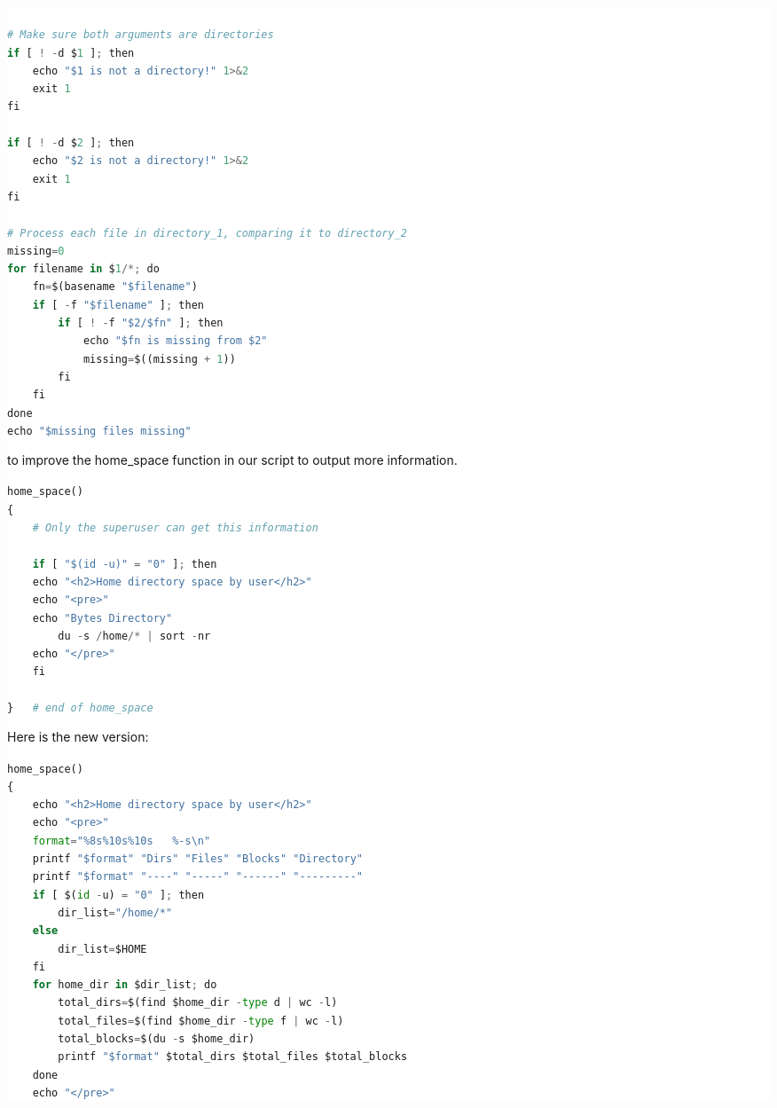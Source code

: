 ```py

# Make sure both arguments are directories
if [ ! -d $1 ]; then
    echo "$1 is not a directory!" 1>&2
    exit 1
fi

if [ ! -d $2 ]; then
    echo "$2 is not a directory!" 1>&2
    exit 1
fi

# Process each file in directory_1, comparing it to directory_2
missing=0
for filename in $1/*; do
    fn=$(basename "$filename")
    if [ -f "$filename" ]; then
        if [ ! -f "$2/$fn" ]; then
            echo "$fn is missing from $2"
            missing=$((missing + 1))
        fi
    fi
done
echo "$missing files missing"
```

to improve the home_space function in our script to output more information.
```py
home_space()
{
    # Only the superuser can get this information

    if [ "$(id -u)" = "0" ]; then
    echo "<h2>Home directory space by user</h2>"
    echo "<pre>"
    echo "Bytes Directory"
        du -s /home/* | sort -nr
    echo "</pre>"
    fi

}   # end of home_space
```

Here is the new version:

```py
home_space()
{
    echo "<h2>Home directory space by user</h2>"
    echo "<pre>"
    format="%8s%10s%10s   %-s\n"
    printf "$format" "Dirs" "Files" "Blocks" "Directory"
    printf "$format" "----" "-----" "------" "---------"
    if [ $(id -u) = "0" ]; then
        dir_list="/home/*"
    else
        dir_list=$HOME
    fi
    for home_dir in $dir_list; do
        total_dirs=$(find $home_dir -type d | wc -l)
        total_files=$(find $home_dir -type f | wc -l)
        total_blocks=$(du -s $home_dir)
        printf "$format" $total_dirs $total_files $total_blocks
    done
    echo "</pre>"
```